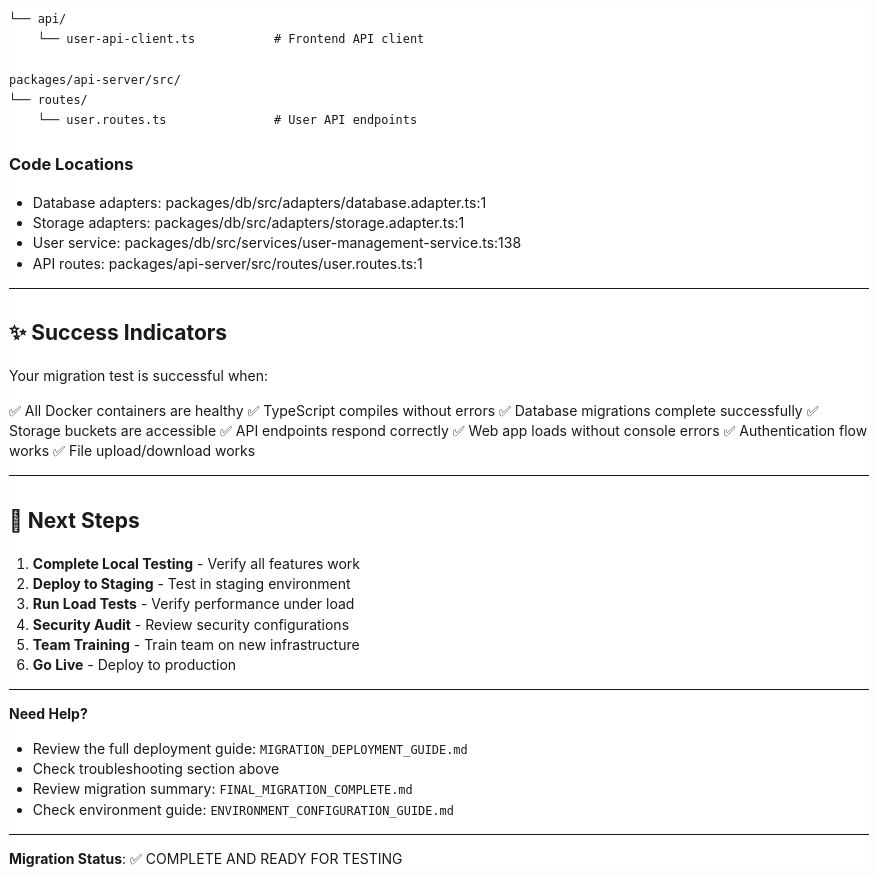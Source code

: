 ```
└── api/
    └── user-api-client.ts           # Frontend API client

packages/api-server/src/
└── routes/
    └── user.routes.ts               # User API endpoints
```

### Code Locations
- Database adapters: packages/db/src/adapters/database.adapter.ts:1
- Storage adapters: packages/db/src/adapters/storage.adapter.ts:1
- User service: packages/db/src/services/user-management-service.ts:138
- API routes: packages/api-server/src/routes/user.routes.ts:1

---

## ✨ Success Indicators

Your migration test is successful when:

✅ All Docker containers are healthy
✅ TypeScript compiles without errors
✅ Database migrations complete successfully
✅ Storage buckets are accessible
✅ API endpoints respond correctly
✅ Web app loads without console errors
✅ Authentication flow works
✅ File upload/download works

---

## 🎯 Next Steps

1. **Complete Local Testing** - Verify all features work
2. **Deploy to Staging** - Test in staging environment
3. **Run Load Tests** - Verify performance under load
4. **Security Audit** - Review security configurations
5. **Team Training** - Train team on new infrastructure
6. **Go Live** - Deploy to production

---

**Need Help?**

- Review the full deployment guide: `MIGRATION_DEPLOYMENT_GUIDE.md`
- Check troubleshooting section above
- Review migration summary: `FINAL_MIGRATION_COMPLETE.md`
- Check environment guide: `ENVIRONMENT_CONFIGURATION_GUIDE.md`

---

**Migration Status**: ✅ COMPLETE AND READY FOR TESTING
